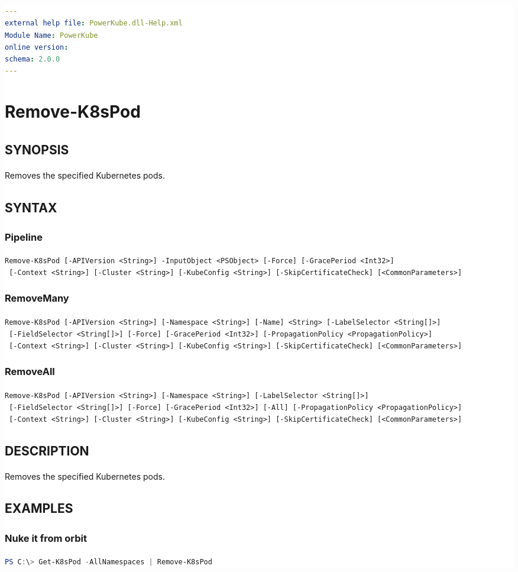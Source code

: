 ```yaml
---
external help file: PowerKube.dll-Help.xml
Module Name: PowerKube
online version:
schema: 2.0.0
---
```


# Remove-K8sPod

## SYNOPSIS
Removes the specified Kubernetes pods.

## SYNTAX

### Pipeline
```
Remove-K8sPod [-APIVersion <String>] -InputObject <PSObject> [-Force] [-GracePeriod <Int32>]
 [-Context <String>] [-Cluster <String>] [-KubeConfig <String>] [-SkipCertificateCheck] [<CommonParameters>]
```

### RemoveMany
```
Remove-K8sPod [-APIVersion <String>] [-Namespace <String>] [-Name] <String> [-LabelSelector <String[]>]
 [-FieldSelector <String[]>] [-Force] [-GracePeriod <Int32>] [-PropagationPolicy <PropagationPolicy>]
 [-Context <String>] [-Cluster <String>] [-KubeConfig <String>] [-SkipCertificateCheck] [<CommonParameters>]
```

### RemoveAll
```
Remove-K8sPod [-APIVersion <String>] [-Namespace <String>] [-LabelSelector <String[]>]
 [-FieldSelector <String[]>] [-Force] [-GracePeriod <Int32>] [-All] [-PropagationPolicy <PropagationPolicy>]
 [-Context <String>] [-Cluster <String>] [-KubeConfig <String>] [-SkipCertificateCheck] [<CommonParameters>]
```

## DESCRIPTION
Removes the specified Kubernetes pods.

## EXAMPLES

### Nuke it from orbit
```powershell
PS C:\> Get-K8sPod -AllNamespaces | Remove-K8sPod
```
